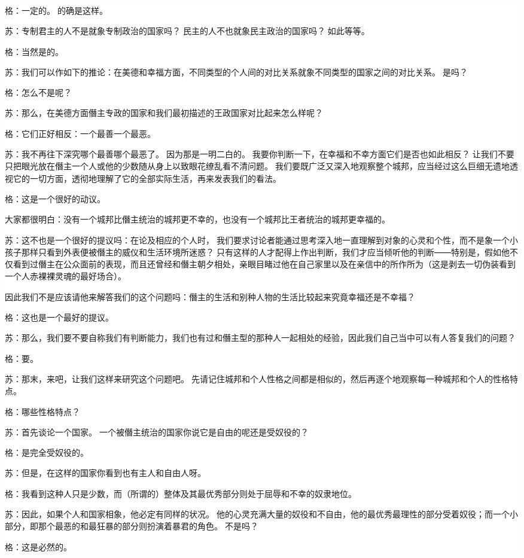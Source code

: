  格：一定的。
的确是这样。

 苏：专制君主的人不是就象专制政治的国家吗？
民主的人不也就象民主政治的国家吗？
如此等等。

 格：当然是的。

 苏：我们可以作如下的推论：在美德和幸福方面，不同类型的个人间的对比关系就象不同类型的国家之间的对比关系。
是吗？

 格：怎么不是呢？

 苏：那么，在美德方面僭主专政的国家和我们最初描述的王政国家对比起来怎么样呢？

 格：它们正好相反：一个最善一个最恶。

 苏：我不再往下深究哪个最善哪个最恶了。
因为那是一明二白的。
我要你判断一下，在幸福和不幸方面它们是否也如此相反？
让我们不要只把眼光放在僭主一个人或他的少数随从身上以致眼花缭乱看不清问题。
我们要既广泛又深入地观察整个城邦，应当经过这么巨细无遗地透视它的一切方面，透彻地理解了它的全部实际生活，再来发表我们的看法。

 格：这是一个很好的动议。

 大家都很明白：没有一个城邦比僭主统治的城邦更不幸的，也没有一个城邦比王者统治的城邦更幸福的。

 苏：这不也是一个很好的提议吗：在论及相应的个人时，
我们要求讨论者能通过思考深入地一直理解到对象的心灵和个性，而不是象一个小孩子那样只看到外表便被僭主的威仪和生活环境所迷惑？
只有这样的人才配得上作出判断，我们才应当倾听他的判断——特别是，假如他不仅看到过僭主在公众面前的表现，而且还曾经和僭主朝夕相处，亲眼目睹过他在自己家里以及在亲信中的所作所为（这是剥去一切伪装看到一个人赤裸裸灵魂的最好场合）。

 因此我们不是应该请他来解答我们的这个问题吗：僭主的生活和别种人物的生活比较起来究竟幸福还是不幸福？

 格：这也是一个最好的提议。

 苏：那么，我们要不要自称我们有判断能力，我们也有过和僭主型的那种人一起相处的经验，因此我们自己当中可以有人答复我们的问题？

 格：要。

 苏：那末，来吧，让我们这样来研究这个问题吧。
先请记住城邦和个人性格之间都是相似的，然后再逐个地观察每一种城邦和个人的性格特点。

 格：哪些性格特点？

 苏：首先谈论一个国家。
一个被僭主统治的国家你说它是自由的呢还是受奴役的？

 格：是完全受奴役的。

 苏：但是，在这样的国家你看到也有主人和自由人呀。

 格：我看到这种人只是少数，而（所谓的）整体及其最优秀部分则处于屈辱和不幸的奴隶地位。

 苏：因此，如果个人和国家相象，他必定有同样的状况。
他的心灵充满大量的奴役和不自由，他的最优秀最理性的部分受着奴役；而一个小部分，即那个最恶的和最狂暴的部分则扮演着暴君的角色。
不是吗？

 格：这是必然的。
